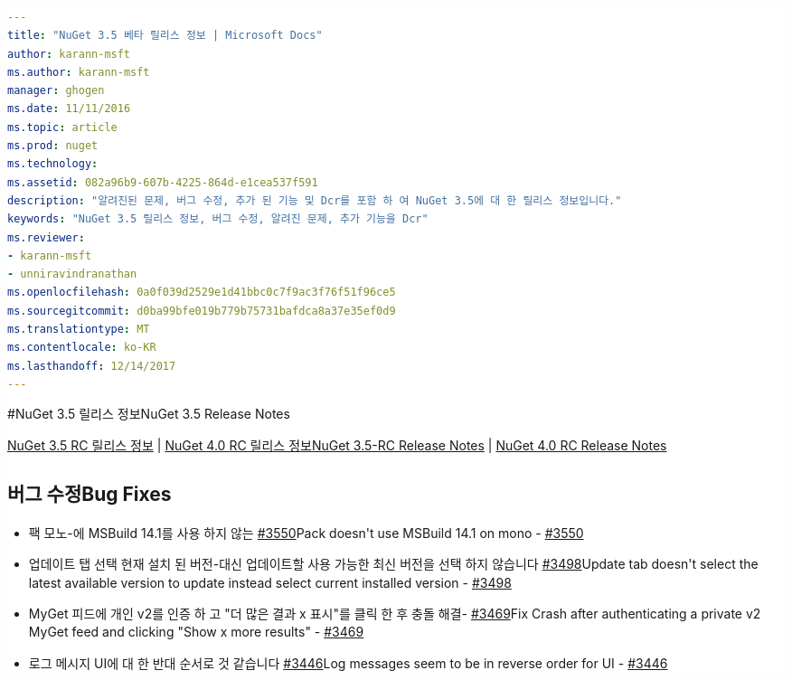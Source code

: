 ```yaml
---
title: "NuGet 3.5 베타 릴리스 정보 | Microsoft Docs"
author: karann-msft
ms.author: karann-msft
manager: ghogen
ms.date: 11/11/2016
ms.topic: article
ms.prod: nuget
ms.technology: 
ms.assetid: 082a96b9-607b-4225-864d-e1cea537f591
description: "알려진된 문제, 버그 수정, 추가 된 기능 및 Dcr를 포함 하 여 NuGet 3.5에 대 한 릴리스 정보입니다."
keywords: "NuGet 3.5 릴리스 정보, 버그 수정, 알려진 문제, 추가 기능을 Dcr"
ms.reviewer:
- karann-msft
- unniravindranathan
ms.openlocfilehash: 0a0f039d2529e1d41bbc0c7f9ac3f76f51f96ce5
ms.sourcegitcommit: d0ba99bfe019b779b75731bafdca8a37e35ef0d9
ms.translationtype: MT
ms.contentlocale: ko-KR
ms.lasthandoff: 12/14/2017
---
```

#<a name="nuget-35-release-notes"></a><span data-ttu-id="fbfe0-104">NuGet 3.5 릴리스 정보</span><span class="sxs-lookup"><span data-stu-id="fbfe0-104">NuGet 3.5 Release Notes</span></span>

<span data-ttu-id="fbfe0-105">[NuGet 3.5 RC 릴리스 정보](../release-notes/nuget-3.5-RC.md) | [NuGet 4.0 RC 릴리스 정보](../release-notes/nuget-4.0-RC.md)</span><span class="sxs-lookup"><span data-stu-id="fbfe0-105">[NuGet 3.5-RC Release Notes](../release-notes/nuget-3.5-RC.md) | [NuGet 4.0 RC Release Notes](../release-notes/nuget-4.0-RC.md)</span></span>

## <a name="bug-fixes"></a><span data-ttu-id="fbfe0-106">버그 수정</span><span class="sxs-lookup"><span data-stu-id="fbfe0-106">Bug Fixes</span></span>

* <span data-ttu-id="fbfe0-107">팩 모노-에 MSBuild 14.1를 사용 하지 않는 [#3550](https://github.com/NuGet/Home/issues/3550)</span><span class="sxs-lookup"><span data-stu-id="fbfe0-107">Pack doesn't use MSBuild 14.1 on mono - [#3550](https://github.com/NuGet/Home/issues/3550)</span></span>

* <span data-ttu-id="fbfe0-108">업데이트 탭 선택 현재 설치 된 버전-대신 업데이트할 사용 가능한 최신 버전을 선택 하지 않습니다 [#3498](https://github.com/NuGet/Home/issues/3498)</span><span class="sxs-lookup"><span data-stu-id="fbfe0-108">Update tab doesn't select the latest available version to update instead select current installed version - [#3498](https://github.com/NuGet/Home/issues/3498)</span></span>

* <span data-ttu-id="fbfe0-109">MyGet 피드에 개인 v2를 인증 하 고 "더 많은 결과 x 표시"를 클릭 한 후 충돌 해결- [#3469](https://github.com/NuGet/Home/issues/3469)</span><span class="sxs-lookup"><span data-stu-id="fbfe0-109">Fix Crash after authenticating a private v2 MyGet feed and clicking "Show x more results" - [#3469](https://github.com/NuGet/Home/issues/3469)</span></span>

* <span data-ttu-id="fbfe0-110">로그 메시지 UI에 대 한 반대 순서로 것 같습니다 [#3446](https://github.com/NuGet/Home/issues/3446)</span><span class="sxs-lookup"><span data-stu-id="fbfe0-110">Log messages seem to be in reverse order for UI - [#3446](https://github.com/NuGet/Home/issues/3446)</span></span>
